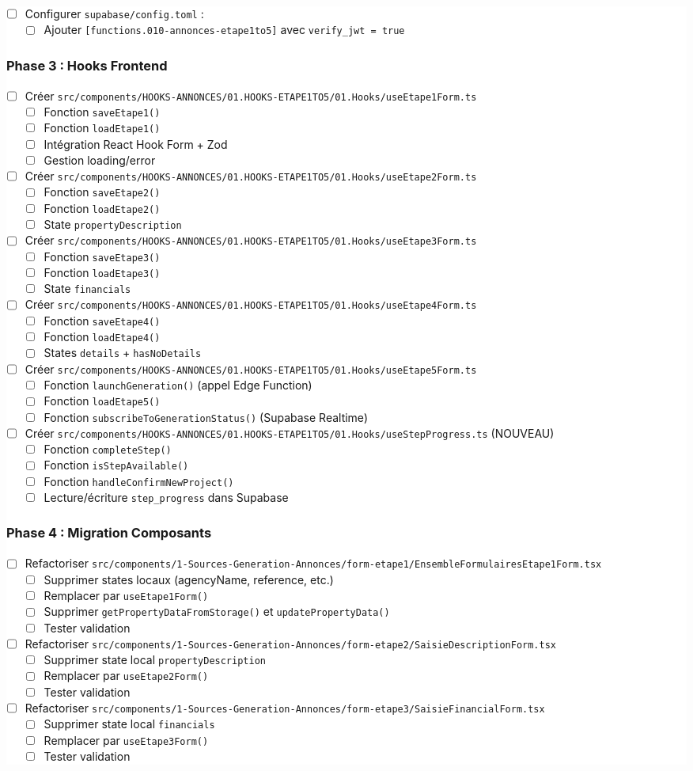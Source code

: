 - [ ] Configurer `supabase/config.toml` :
  - [ ] Ajouter `[functions.010-annonces-etape1to5]` avec `verify_jwt = true`

### Phase 3 : Hooks Frontend

- [ ] Créer `src/components/HOOKS-ANNONCES/01.HOOKS-ETAPE1TO5/01.Hooks/useEtape1Form.ts`
  - [ ] Fonction `saveEtape1()`
  - [ ] Fonction `loadEtape1()`
  - [ ] Intégration React Hook Form + Zod
  - [ ] Gestion loading/error

- [ ] Créer `src/components/HOOKS-ANNONCES/01.HOOKS-ETAPE1TO5/01.Hooks/useEtape2Form.ts`
  - [ ] Fonction `saveEtape2()`
  - [ ] Fonction `loadEtape2()`
  - [ ] State `propertyDescription`

- [ ] Créer `src/components/HOOKS-ANNONCES/01.HOOKS-ETAPE1TO5/01.Hooks/useEtape3Form.ts`
  - [ ] Fonction `saveEtape3()`
  - [ ] Fonction `loadEtape3()`
  - [ ] State `financials`

- [ ] Créer `src/components/HOOKS-ANNONCES/01.HOOKS-ETAPE1TO5/01.Hooks/useEtape4Form.ts`
  - [ ] Fonction `saveEtape4()`
  - [ ] Fonction `loadEtape4()`
  - [ ] States `details` + `hasNoDetails`

- [ ] Créer `src/components/HOOKS-ANNONCES/01.HOOKS-ETAPE1TO5/01.Hooks/useEtape5Form.ts`
  - [ ] Fonction `launchGeneration()` (appel Edge Function)
  - [ ] Fonction `loadEtape5()`
  - [ ] Fonction `subscribeToGenerationStatus()` (Supabase Realtime)

- [ ] Créer `src/components/HOOKS-ANNONCES/01.HOOKS-ETAPE1TO5/01.Hooks/useStepProgress.ts` (NOUVEAU)
  - [ ] Fonction `completeStep()`
  - [ ] Fonction `isStepAvailable()`
  - [ ] Fonction `handleConfirmNewProject()`
  - [ ] Lecture/écriture `step_progress` dans Supabase

### Phase 4 : Migration Composants

- [ ] Refactoriser `src/components/1-Sources-Generation-Annonces/form-etape1/EnsembleFormulairesEtape1Form.tsx`
  - [ ] Supprimer states locaux (agencyName, reference, etc.)
  - [ ] Remplacer par `useEtape1Form()`
  - [ ] Supprimer `getPropertyDataFromStorage()` et `updatePropertyData()`
  - [ ] Tester validation

- [ ] Refactoriser `src/components/1-Sources-Generation-Annonces/form-etape2/SaisieDescriptionForm.tsx`
  - [ ] Supprimer state local `propertyDescription`
  - [ ] Remplacer par `useEtape2Form()`
  - [ ] Tester validation

- [ ] Refactoriser `src/components/1-Sources-Generation-Annonces/form-etape3/SaisieFinancialForm.tsx`
  - [ ] Supprimer state local `financials`
  - [ ] Remplacer par `useEtape3Form()`
  - [ ] Tester validation
